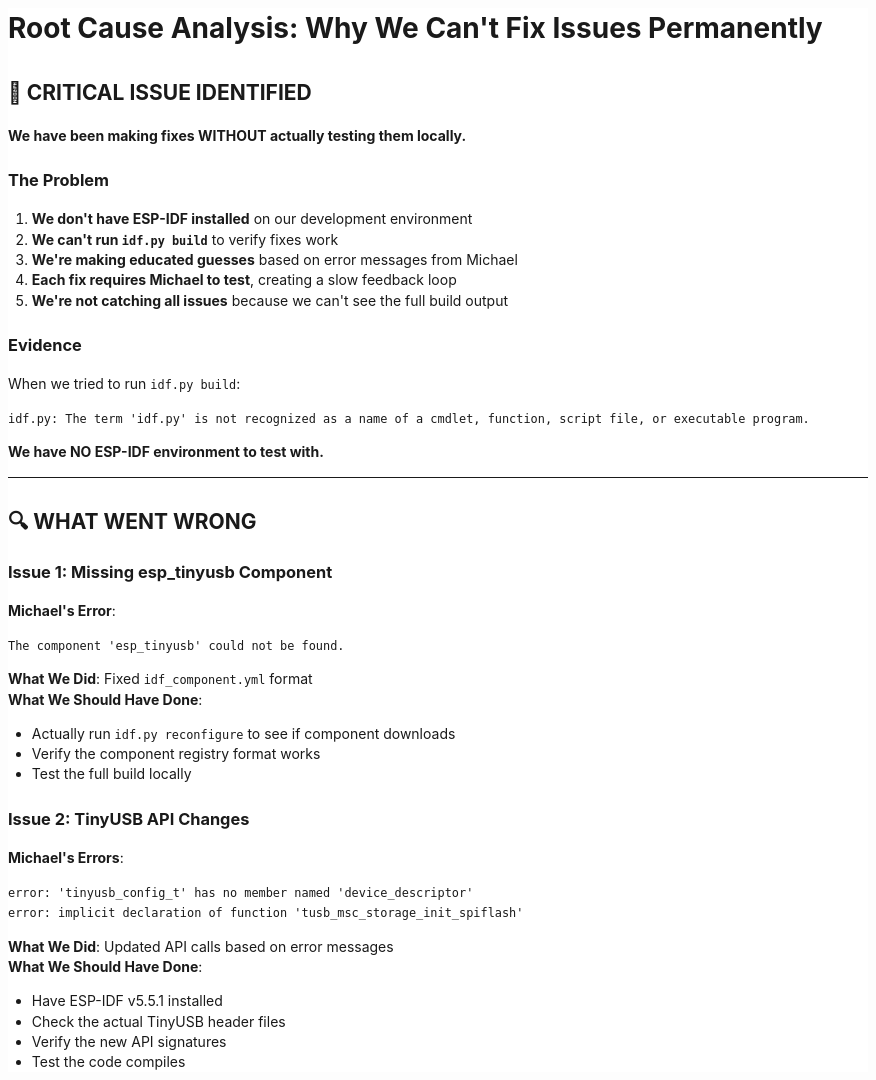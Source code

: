 # Root Cause Analysis: Why We Can't Fix Issues Permanently

## 🔴 CRITICAL ISSUE IDENTIFIED

**We have been making fixes WITHOUT actually testing them locally.**

### The Problem

1. **We don't have ESP-IDF installed** on our development environment
2. **We can't run `idf.py build`** to verify fixes work
3. **We're making educated guesses** based on error messages from Michael
4. **Each fix requires Michael to test**, creating a slow feedback loop
5. **We're not catching all issues** because we can't see the full build output

### Evidence

When we tried to run `idf.py build`:
```
idf.py: The term 'idf.py' is not recognized as a name of a cmdlet, function, script file, or executable program.
```

**We have NO ESP-IDF environment to test with.**

---

## 🔍 WHAT WENT WRONG

### Issue 1: Missing esp_tinyusb Component
**Michael's Error**:
```
The component 'esp_tinyusb' could not be found.
```

**What We Did**: Fixed `idf_component.yml` format  
**What We Should Have Done**: 
- Actually run `idf.py reconfigure` to see if component downloads
- Verify the component registry format works
- Test the full build locally

### Issue 2: TinyUSB API Changes
**Michael's Errors**:
```
error: 'tinyusb_config_t' has no member named 'device_descriptor'
error: implicit declaration of function 'tusb_msc_storage_init_spiflash'
```

**What We Did**: Updated API calls based on error messages  
**What We Should Have Done**:
- Have ESP-IDF v5.5.1 installed
- Check the actual TinyUSB header files
- Verify the new API signatures
- Test the code compiles
